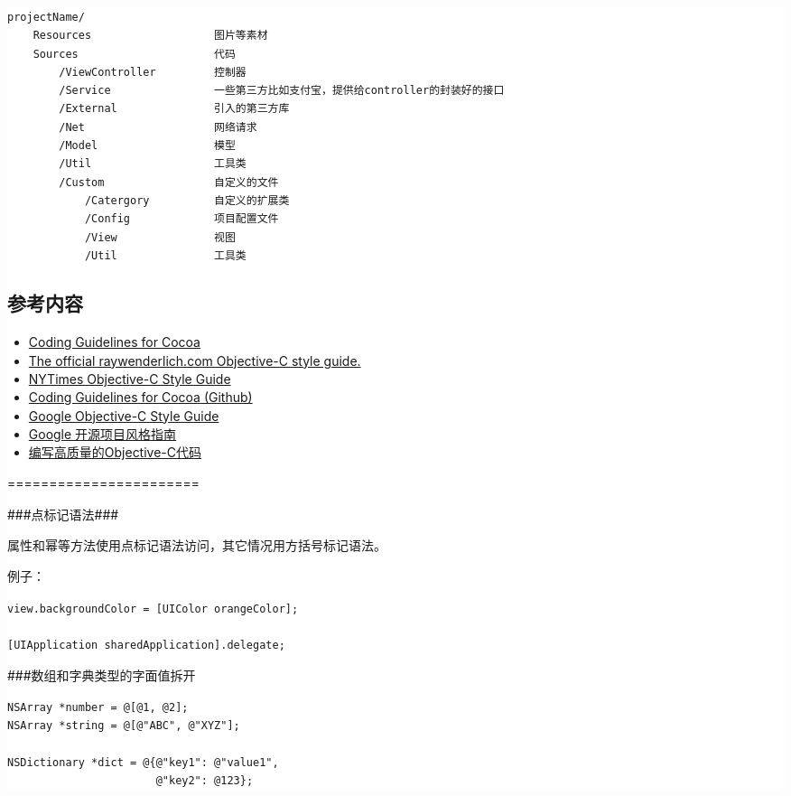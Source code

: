 ```
projectName/
    Resources                   图片等素材
    Sources                     代码
        /ViewController         控制器
        /Service                一些第三方比如支付宝，提供给controller的封装好的接口
        /External               引入的第三方库
        /Net                    网络请求
        /Model                  模型
        /Util                   工具类
        /Custom                 自定义的文件
            /Catergory          自定义的扩展类
            /Config             项目配置文件
            /View               视图
            /Util               工具类
```


## 参考内容
- [Coding Guidelines for Cocoa](https://developer.apple.com/library/mac/documentation/Cocoa/Conceptual/CodingGuidelines/CodingGuidelines.html#//apple_ref/doc/uid/10000146-SW1)
- [The official raywenderlich.com Objective-C style guide.](https://github.com/raywenderlich/objective-c-style-guide)
- [NYTimes Objective-C Style Guide](https://github.com/NYTimes/objective-c-style-guide)
- [Coding Guidelines for Cocoa (Github)](https://github.com/github/objective-c-conventions)
- [Google Objective-C Style Guide](http://google-styleguide.googlecode.com/svn/trunk/objcguide.xml)
- [Google 开源项目风格指南](http://zh-google-styleguide.readthedocs.org/en/latest/google-objc-styleguide/contents/)
- [编写高质量的Objective-C代码](http://www.cnblogs.com/xdream86/p/3309345.html)



=======================

###点标记语法###

属性和幂等方法使用点标记语法访问，其它情况用方括号标记语法。

例子：
```objc
view.backgroundColor = [UIColor orangeColor];

[UIApplication sharedApplication].delegate;
```





###数组和字典类型的字面值拆开
```
NSArray *number = @[@1, @2];
NSArray *string = @[@"ABC", @"XYZ"];

NSDictionary *dict = @{@"key1": @"value1",
                       @"key2": @123};
```
